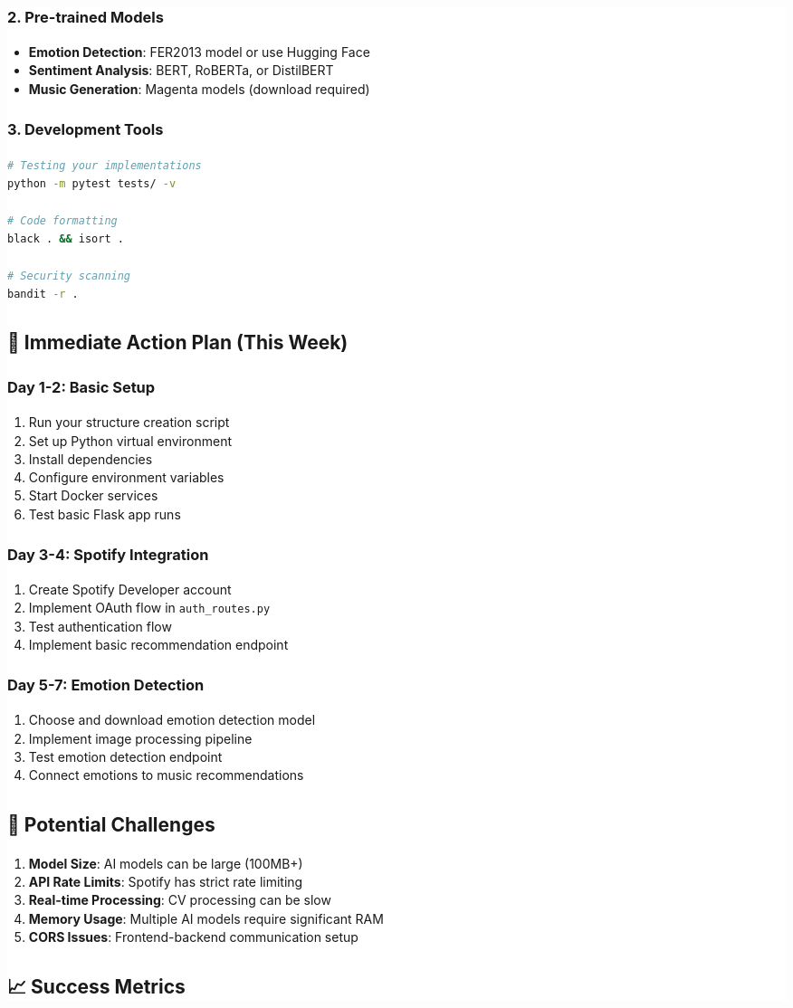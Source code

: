 ### **2. Pre-trained Models**
- **Emotion Detection**: FER2013 model or use Hugging Face
- **Sentiment Analysis**: BERT, RoBERTa, or DistilBERT
- **Music Generation**: Magenta models (download required)

### **3. Development Tools**
```bash
# Testing your implementations
python -m pytest tests/ -v

# Code formatting
black . && isort .

# Security scanning
bandit -r .
```

## 🎯 **Immediate Action Plan (This Week)**

### Day 1-2: Basic Setup
1. Run your structure creation script
2. Set up Python virtual environment
3. Install dependencies
4. Configure environment variables
5. Start Docker services
6. Test basic Flask app runs

### Day 3-4: Spotify Integration
1. Create Spotify Developer account
2. Implement OAuth flow in `auth_routes.py`
3. Test authentication flow
4. Implement basic recommendation endpoint

### Day 5-7: Emotion Detection
1. Choose and download emotion detection model
2. Implement image processing pipeline
3. Test emotion detection endpoint
4. Connect emotions to music recommendations

## 🚨 **Potential Challenges**

1. **Model Size**: AI models can be large (100MB+)
2. **API Rate Limits**: Spotify has strict rate limiting
3. **Real-time Processing**: CV processing can be slow
4. **Memory Usage**: Multiple AI models require significant RAM
5. **CORS Issues**: Frontend-backend communication setup

## 📈 **Success Metrics**
